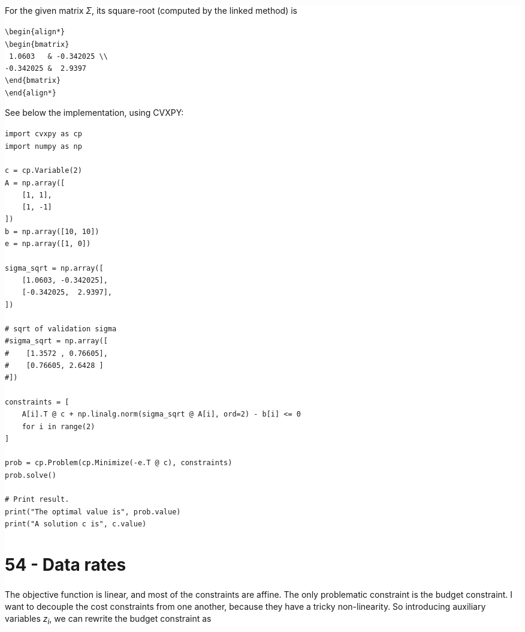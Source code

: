 For the given matrix $\Sigma$, its square-root (computed by the linked
method) is

```{=latex}
\begin{align*}
\begin{bmatrix}
 1.0603   & -0.342025 \\
-0.342025 &  2.9397
\end{bmatrix}
\end{align*}
```
See below the implementation, using CVXPY:

``` {.python .code}
import cvxpy as cp
import numpy as np

c = cp.Variable(2)
A = np.array([
    [1, 1],
    [1, -1]
])
b = np.array([10, 10])
e = np.array([1, 0])

sigma_sqrt = np.array([
    [1.0603, -0.342025],
    [-0.342025,  2.9397],
])

# sqrt of validation sigma
#sigma_sqrt = np.array([
#    [1.3572 , 0.76605],
#    [0.76605, 2.6428 ]
#])

constraints = [
    A[i].T @ c + np.linalg.norm(sigma_sqrt @ A[i], ord=2) - b[i] <= 0
    for i in range(2)
]

prob = cp.Problem(cp.Minimize(-e.T @ c), constraints)
prob.solve()

# Print result.
print("The optimal value is", prob.value)
print("A solution c is", c.value)
```

# 54 - Data rates

The objective function is linear, and most of the constraints are
affine. The only problematic constraint is the budget constraint. I want
to decouple the cost constraints from one another, because they have a
tricky non-linearity. So introducing auxiliary variables $z_i$, we can
rewrite the budget constraint as
